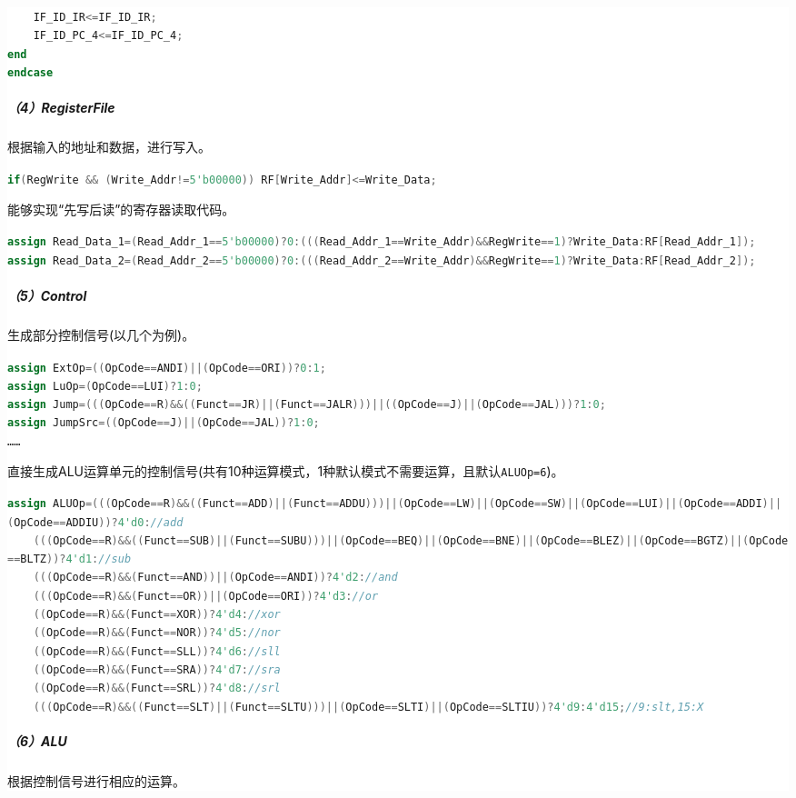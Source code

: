 ```verilog
	IF_ID_IR<=IF_ID_IR;
    IF_ID_PC_4<=IF_ID_PC_4;
end
endcase
```

##### （4）RegisterFile

根据输入的地址和数据，进行写入。

```verilog
if(RegWrite && (Write_Addr!=5'b00000)) RF[Write_Addr]<=Write_Data;
```

能够实现“先写后读”的寄存器读取代码。

```verilog
assign Read_Data_1=(Read_Addr_1==5'b00000)?0:(((Read_Addr_1==Write_Addr)&&RegWrite==1)?Write_Data:RF[Read_Addr_1]);
assign Read_Data_2=(Read_Addr_2==5'b00000)?0:(((Read_Addr_2==Write_Addr)&&RegWrite==1)?Write_Data:RF[Read_Addr_2]);
```

##### （5）Control

生成部分控制信号(以几个为例)。

```verilog
assign ExtOp=((OpCode==ANDI)||(OpCode==ORI))?0:1;
assign LuOp=(OpCode==LUI)?1:0;
assign Jump=(((OpCode==R)&&((Funct==JR)||(Funct==JALR)))||((OpCode==J)||(OpCode==JAL)))?1:0;
assign JumpSrc=((OpCode==J)||(OpCode==JAL))?1:0;
……
```

直接生成ALU运算单元的控制信号(共有10种运算模式，1种默认模式不需要运算，且默认`ALUOp=6`)。

```verilog
assign ALUOp=(((OpCode==R)&&((Funct==ADD)||(Funct==ADDU)))||(OpCode==LW)||(OpCode==SW)||(OpCode==LUI)||(OpCode==ADDI)||(OpCode==ADDIU))?4'd0://add
    (((OpCode==R)&&((Funct==SUB)||(Funct==SUBU)))||(OpCode==BEQ)||(OpCode==BNE)||(OpCode==BLEZ)||(OpCode==BGTZ)||(OpCode==BLTZ))?4'd1://sub
    (((OpCode==R)&&(Funct==AND))||(OpCode==ANDI))?4'd2://and
    (((OpCode==R)&&(Funct==OR))||(OpCode==ORI))?4'd3://or
    ((OpCode==R)&&(Funct==XOR))?4'd4://xor
    ((OpCode==R)&&(Funct==NOR))?4'd5://nor
    ((OpCode==R)&&(Funct==SLL))?4'd6://sll
    ((OpCode==R)&&(Funct==SRA))?4'd7://sra
    ((OpCode==R)&&(Funct==SRL))?4'd8://srl
    (((OpCode==R)&&((Funct==SLT)||(Funct==SLTU)))||(OpCode==SLTI)||(OpCode==SLTIU))?4'd9:4'd15;//9:slt,15:X
```

##### （6）ALU

根据控制信号进行相应的运算。
